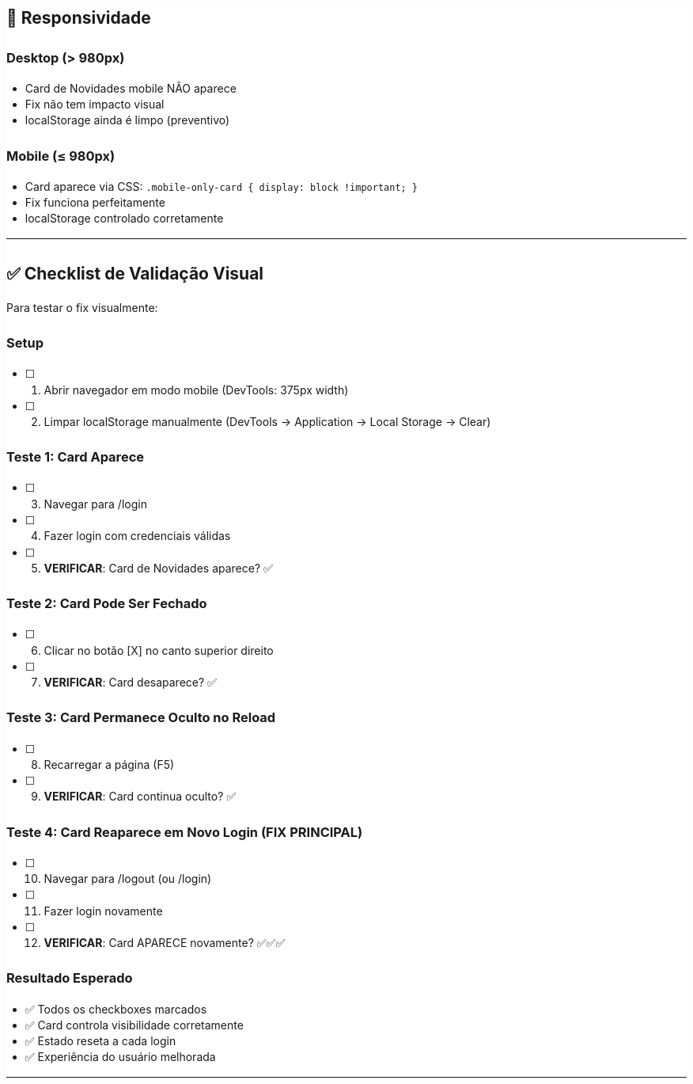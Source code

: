 
## 📱 Responsividade

### Desktop (> 980px)
- Card de Novidades mobile NÃO aparece
- Fix não tem impacto visual
- localStorage ainda é limpo (preventivo)

### Mobile (≤ 980px)
- Card aparece via CSS: `.mobile-only-card { display: block !important; }`
- Fix funciona perfeitamente
- localStorage controlado corretamente

---

## ✅ Checklist de Validação Visual

Para testar o fix visualmente:

### Setup
- [ ] 1. Abrir navegador em modo mobile (DevTools: 375px width)
- [ ] 2. Limpar localStorage manualmente (DevTools → Application → Local Storage → Clear)

### Teste 1: Card Aparece
- [ ] 3. Navegar para /login
- [ ] 4. Fazer login com credenciais válidas
- [ ] 5. **VERIFICAR**: Card de Novidades aparece? ✅

### Teste 2: Card Pode Ser Fechado
- [ ] 6. Clicar no botão [X] no canto superior direito
- [ ] 7. **VERIFICAR**: Card desaparece? ✅

### Teste 3: Card Permanece Oculto no Reload
- [ ] 8. Recarregar a página (F5)
- [ ] 9. **VERIFICAR**: Card continua oculto? ✅

### Teste 4: Card Reaparece em Novo Login (FIX PRINCIPAL)
- [ ] 10. Navegar para /logout (ou /login)
- [ ] 11. Fazer login novamente
- [ ] 12. **VERIFICAR**: Card APARECE novamente? ✅✅✅

### Resultado Esperado
- ✅ Todos os checkboxes marcados
- ✅ Card controla visibilidade corretamente
- ✅ Estado reseta a cada login
- ✅ Experiência do usuário melhorada

---
